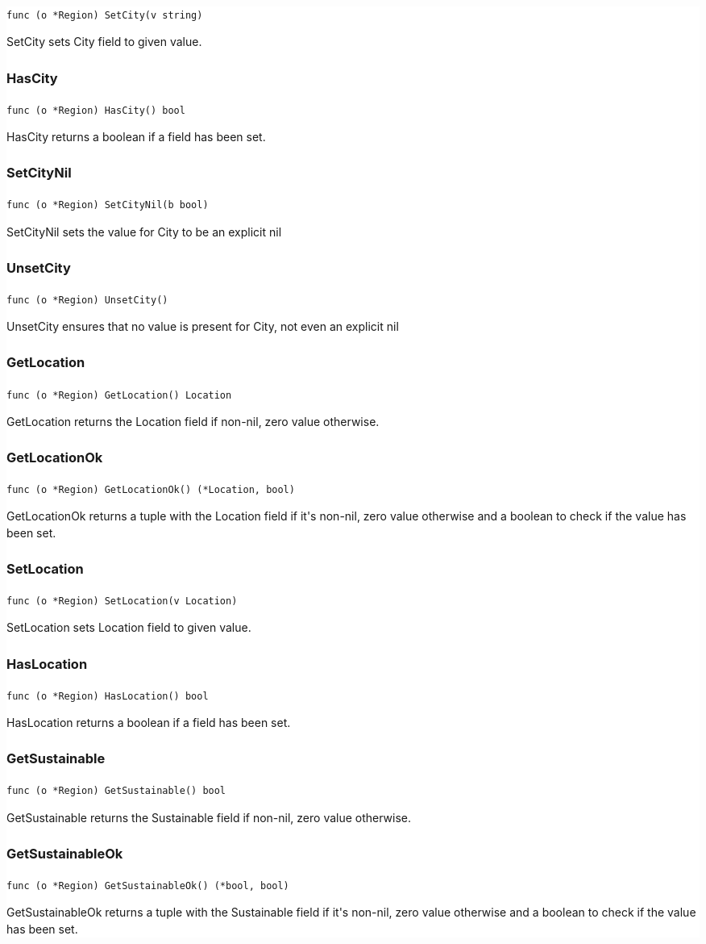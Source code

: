 `func (o *Region) SetCity(v string)`

SetCity sets City field to given value.

### HasCity

`func (o *Region) HasCity() bool`

HasCity returns a boolean if a field has been set.

### SetCityNil

`func (o *Region) SetCityNil(b bool)`

 SetCityNil sets the value for City to be an explicit nil

### UnsetCity
`func (o *Region) UnsetCity()`

UnsetCity ensures that no value is present for City, not even an explicit nil
### GetLocation

`func (o *Region) GetLocation() Location`

GetLocation returns the Location field if non-nil, zero value otherwise.

### GetLocationOk

`func (o *Region) GetLocationOk() (*Location, bool)`

GetLocationOk returns a tuple with the Location field if it's non-nil, zero value otherwise
and a boolean to check if the value has been set.

### SetLocation

`func (o *Region) SetLocation(v Location)`

SetLocation sets Location field to given value.

### HasLocation

`func (o *Region) HasLocation() bool`

HasLocation returns a boolean if a field has been set.

### GetSustainable

`func (o *Region) GetSustainable() bool`

GetSustainable returns the Sustainable field if non-nil, zero value otherwise.

### GetSustainableOk

`func (o *Region) GetSustainableOk() (*bool, bool)`

GetSustainableOk returns a tuple with the Sustainable field if it's non-nil, zero value otherwise
and a boolean to check if the value has been set.
